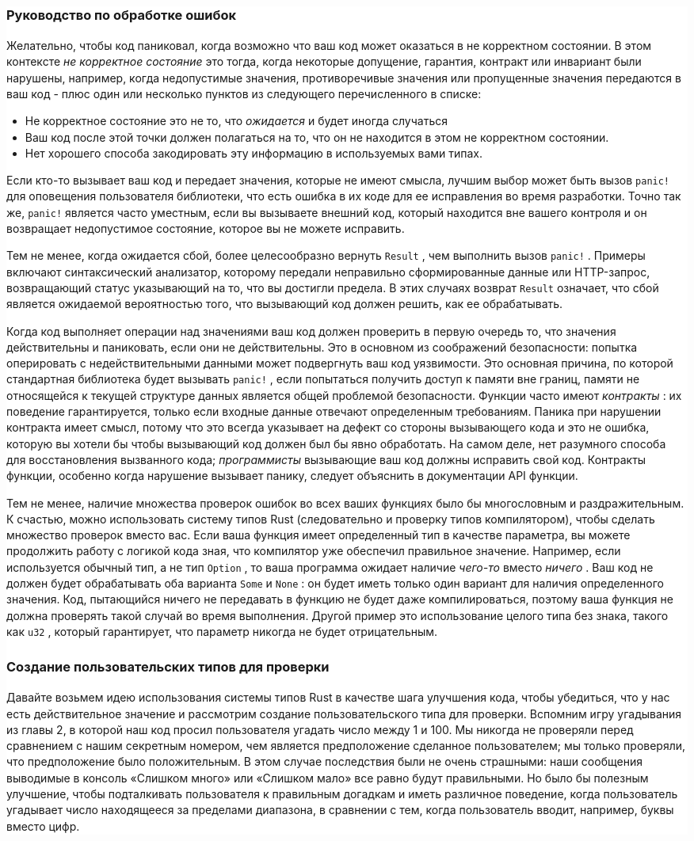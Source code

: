 ### Руководство по обработке ошибок

Желательно, чтобы код паниковал, когда возможно что ваш код
может оказаться в не корректном состоянии. В этом контексте *не корректное состояние* это тогда, когда некоторые допущение, гарантия, контракт или инвариант были нарушены, например, когда недопустимые значения, противоречивые значения или пропущенные значения передаются в ваш код - плюс один или несколько пунктов из следующего перечисленного в списке:

- Не корректное состояние это не то, что *ожидается* и будет иногда случаться
- Ваш код после этой точки должен полагаться на то, что он не находится в этом не корректном состоянии.
- Нет хорошего способа закодировать эту информацию в используемых вами типах.

Если кто-то вызывает ваш код и передает значения, которые не имеют смысла, лучшим выбор может быть вызов `panic!` для оповещения пользователя библиотеки, что есть ошибка в их коде для ее исправления во время разработки. Точно так же, `panic!` является часто уместным, если вы вызываете внешний код, который находится вне вашего контроля и он возвращает недопустимое состояние, которое вы не можете исправить.

Тем не менее, когда ожидается сбой, более целесообразно вернуть `Result` , чем выполнить вызов `panic!` .  Примеры включают синтаксический анализатор, которому передали неправильно сформированные данные или HTTP-запрос, возвращающий статус указывающий на то, что вы достигли предела. В этих случаях возврат `Result` означает, что сбой является ожидаемой вероятностью того, что вызывающий код должен решить, как ее обрабатывать.

Когда код выполняет операции над значениями ваш код должен проверить в первую очередь то, что значения действительны и паниковать, если они не действительны. Это в основном из соображений безопасности: попытка оперировать с недействительными данными может подвергнуть ваш код уязвимости. Это основная причина, по которой стандартная библиотека будет вызывать `panic!` , если попытаться получить доступ к памяти вне границ, памяти не относящейся к текущей структуре данных является общей проблемой безопасности. Функции часто имеют *контракты* : их поведение гарантируется, только если входные данные отвечают определенным требованиям. Паника при нарушении контракта имеет смысл, потому что это всегда указывает на дефект со стороны вызывающего кода и это не ошибка, которую вы хотели бы чтобы вызывающий код должен был бы явно обработать. На самом деле, нет разумного способа для восстановления вызванного кода; *программисты* вызывающие ваш код должны исправить свой код. Контракты функции, особенно когда нарушение вызывает панику, следует объяснить в документации API функции.

Тем не менее, наличие множества проверок ошибок во всех ваших функциях было бы многословным и раздражительным. К счастью, можно использовать систему типов Rust (следовательно и проверку типов компилятором), чтобы сделать множество проверок вместо вас. Если ваша функция имеет определенный тип в качестве параметра, вы можете продолжить работу с логикой кода зная, что компилятор уже обеспечил правильное значение. Например, если используется обычный тип, а не тип `Option` , то ваша программа ожидает наличие *чего-то* вместо *ничего* . Ваш код не должен будет обрабатывать оба варианта `Some` и `None` : он будет иметь только один вариант для наличия определенного значения. Код, пытающийся ничего не передавать в функцию не будет даже компилироваться, поэтому ваша функция не должна проверять такой случай во время выполнения. Другой пример это использование целого типа без знака, такого как `u32` , который гарантирует, что параметр никогда не будет отрицательным.

### Создание пользовательских типов для проверки

Давайте возьмем идею использования системы типов Rust в качестве шага улучшения кода, чтобы убедиться, что у нас есть действительное значение и рассмотрим создание пользовательского типа для проверки. Вспомним игру угадывания из главы 2, в которой наш код просил пользователя угадать число между 1 и 100. Мы никогда не проверяли перед сравнением с нашим секретным номером, чем является предположение сделанное пользователем; мы только проверяли, что предположение было положительным. В этом случае последствия были не очень страшными: наши сообщения выводимые в консоль «Слишком много» или «Слишком мало» все равно будут правильными. Но было бы полезным улучшение, чтобы подталкивать пользователя к правильным догадкам и иметь различное поведение, когда пользователь угадывает число находящееся за пределами диапазона, в сравнении с тем, когда пользователь вводит, например, буквы вместо цифр.
